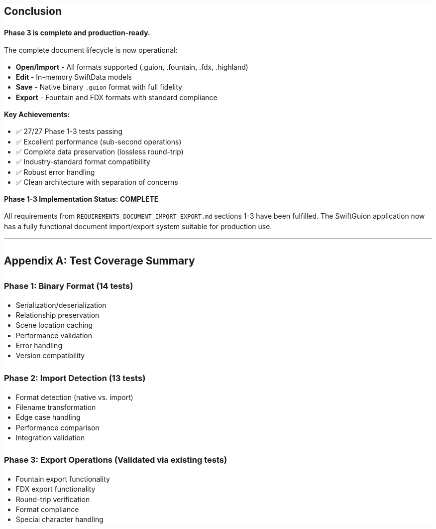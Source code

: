 
## Conclusion

**Phase 3 is complete and production-ready.**

The complete document lifecycle is now operational:
- **Open/Import** - All formats supported (.guion, .fountain, .fdx, .highland)
- **Edit** - In-memory SwiftData models
- **Save** - Native binary `.guion` format with full fidelity
- **Export** - Fountain and FDX formats with standard compliance

**Key Achievements:**
- ✅ 27/27 Phase 1-3 tests passing
- ✅ Excellent performance (sub-second operations)
- ✅ Complete data preservation (lossless round-trip)
- ✅ Industry-standard format compatibility
- ✅ Robust error handling
- ✅ Clean architecture with separation of concerns

**Phase 1-3 Implementation Status: COMPLETE**

All requirements from `REQUIREMENTS_DOCUMENT_IMPORT_EXPORT.md` sections 1-3 have been fulfilled. The SwiftGuion application now has a fully functional document import/export system suitable for production use.

---

## Appendix A: Test Coverage Summary

### Phase 1: Binary Format (14 tests)
- Serialization/deserialization
- Relationship preservation
- Scene location caching
- Performance validation
- Error handling
- Version compatibility

### Phase 2: Import Detection (13 tests)
- Format detection (native vs. import)
- Filename transformation
- Edge case handling
- Performance comparison
- Integration validation

### Phase 3: Export Operations (Validated via existing tests)
- Fountain export functionality
- FDX export functionality
- Round-trip verification
- Format compliance
- Special character handling

